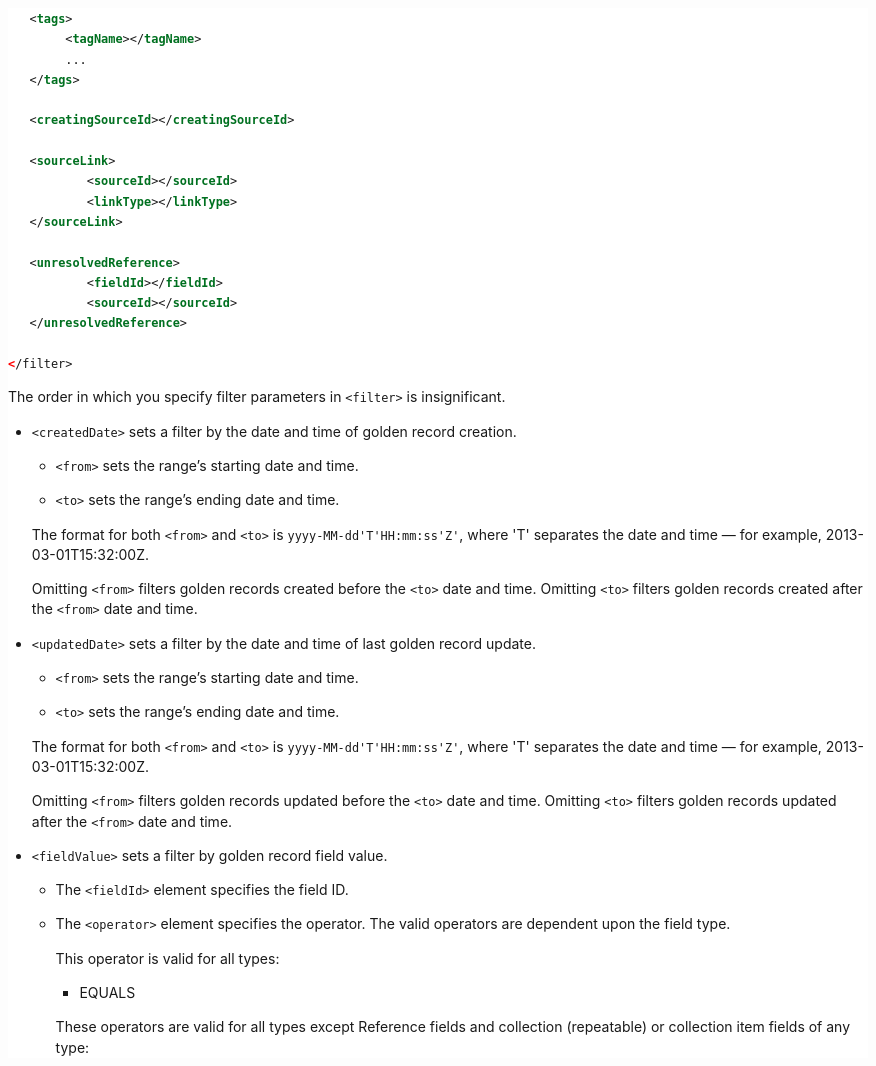    ```xml
      <tags>
           <tagName></tagName>
           ...
      </tags>

      <creatingSourceId></creatingSourceId>

      <sourceLink>
    	      <sourceId></sourceId>
    	      <linkType></linkType>
      </sourceLink>

      <unresolvedReference>
    	      <fieldId></fieldId>
    	      <sourceId></sourceId>
      </unresolvedReference>

   </filter>
   ```

The order in which you specify filter parameters in `<filter>` is insignificant.

- `<createdDate>` sets a filter by the date and time of golden record creation.

  - `<from>` sets the range’s starting date and time.

  - `<to>` sets the range’s ending date and time.

  The format for both `<from>` and `<to>` is `yyyy-MM-dd'T'HH:mm:ss'Z'`, where 'T' separates the date and time — for example, 2013-03-01T15:32:00Z.

  Omitting `<from>` filters golden records created before the `<to>` date and time. Omitting `<to>` filters golden records created after the `<from>` date and time.

- `<updatedDate>` sets a filter by the date and time of last golden record update.

  - `<from>` sets the range’s starting date and time.

  - `<to>` sets the range’s ending date and time.

  The format for both `<from>` and `<to>` is `yyyy-MM-dd'T'HH:mm:ss'Z'`, where 'T' separates the date and time — for example, 2013-03-01T15:32:00Z.

  Omitting `<from>` filters golden records updated before the `<to>` date and time. Omitting `<to>` filters golden records updated after the `<from>` date and time.

- `<fieldValue>` sets a filter by golden record field value.

  - The `<fieldId>` element specifies the field ID.

  - The `<operator>` element specifies the operator. The valid operators are dependent upon the field type.

    This operator is valid for all types:

      - EQUALS

    These operators are valid for all types except Reference fields and collection (repeatable) or collection item fields of any type:

